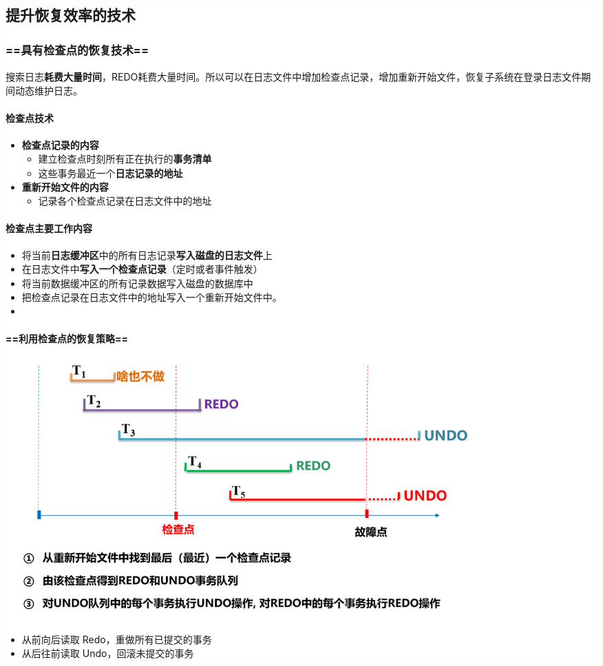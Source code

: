 

## 提升恢复效率的技术

### ==具有检查点的恢复技术==

搜索日志**耗费大量时间**，REDO耗费大量时间。所以可以在日志文件中增加检查点记录，增加重新开始文件，恢复子系统在登录日志文件期间动态维护日志。

#### 检查点技术

- **检查点记录的内容**
  - 建立检查点时刻所有正在执行的**事务清单**
  - 这些事务最近一个**日志记录的地址**
- **重新开始文件的内容**
  - 记录各个检查点记录在日志文件中的地址

#### 检查点主要工作内容

- 将当前**日志缓冲区**中的所有日志记录**写入磁盘的日志文件**上
- 在日志文件中**写入一个检查点记录**（定时或者事件触发）
- 将当前数据缓冲区的所有记录数据写入磁盘的数据库中
- 把检查点记录在日志文件中的地址写入一个重新开始文件中。
- 

#### ==利用检查点的恢复策略==

<img src="/assets/images/database.assets/image-20230615164510798.png" alt="image-20230615164510798" style="zoom:67%;" />

- 从前向后读取 Redo，重做所有已提交的事务
- 从后往前读取 Undo，回滚未提交的事务
